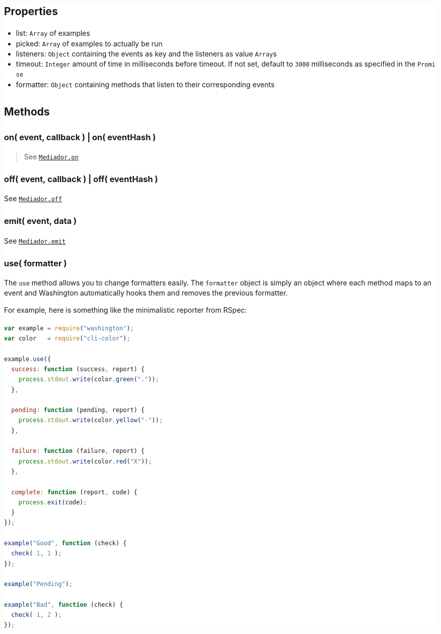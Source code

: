 Properties
----------

- list: `Array` of examples
- picked: `Array` of examples to actually be run
- listeners: `Object` containing the events as key and the listeners as
  value `Array`s
- timeout: `Integer` amount of time in milliseconds before timeout. If
  not set, default to `3000` milliseconds as specified in the `Promise`
- formatter: `Object` containing methods that listen to their corresponding
  events

Methods
-------

### on( event, callback ) | on( eventHash )

> See [`Mediador.on`](https://github.com/xaviervia/mediador)

### off( event, callback ) | off( eventHash )

See [`Mediador.off`](https://github.com/xaviervia/mediador)

### emit( event, data )

See [`Mediador.emit`](https://github.com/xaviervia/mediador)

### use( formatter )

The `use` method allows you to change formatters easily.
The `formatter` object is simply an object where each method maps to an event
and Washington automatically hooks them and removes the previous formatter.

For example, here is something like the minimalistic reporter from RSpec:

```javascript
var example = require("washington");
var color   = require("cli-color");

example.use({
  success: function (success, report) {
    process.stdout.write(color.green("."));
  },

  pending: function (pending, report) {
    process.stdout.write(color.yellow("-"));
  },

  failure: function (failure, report) {
    process.stdout.write(color.red("X"));
  },

  complete: function (report, code) {
    process.exit(code);
  }
});

example("Good", function (check) {
  check( 1, 1 );
});

example("Pending");

example("Bad", function (check) {
  check( 1, 2 );
});
```